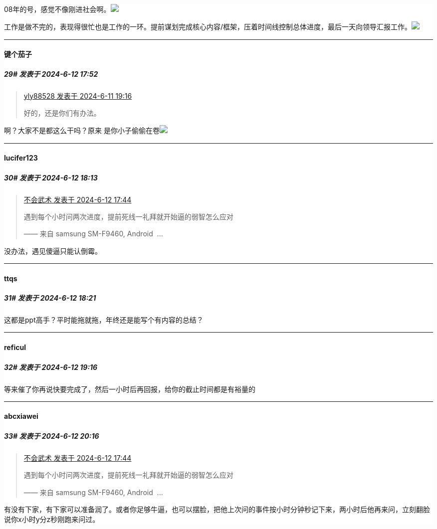 08年的号，感觉不像刚进社会啊。<img src="https://static.saraba1st.com/image/smiley/face2017/001.png" referrerpolicy="no-referrer">

工作是做不完的，表现得很忙也是工作的一环。提前谋划完成核心内容/框架，压着时间线控制总体进度，最后一天向领导汇报工作。<img src="https://static.saraba1st.com/image/smiley/face2017/084.png" referrerpolicy="no-referrer">

*****

####  键个茄子  
##### 29#       发表于 2024-6-12 17:52

<blockquote><a href="httphttps://bbs.saraba1st.com/2b/forum.php?mod=redirect&amp;goto=findpost&amp;pid=65198824&amp;ptid=2187145" target="_blank">yly88528 发表于 2024-6-11 19:16</a>

好的，还是你们有办法。</blockquote>
啊？大家不是都这么干吗？原来 是你小子偷偷在卷<img src="https://static.saraba1st.com/image/smiley/face2017/193.png" referrerpolicy="no-referrer">

*****

####  lucifer123  
##### 30#       发表于 2024-6-12 18:13

<blockquote><a href="httphttps://bbs.saraba1st.com/2b/forum.php?mod=redirect&amp;goto=findpost&amp;pid=65210677&amp;ptid=2187145" target="_blank">不会武术 发表于 2024-6-12 17:44</a>

遇到每个小时问两次进度，提前死线一礼拜就开始逼的弱智怎么应对

—— 来自 samsung SM-F9460, Android  ...</blockquote>
没办法，遇见傻逼只能认倒霉。

*****

####  ttqs  
##### 31#       发表于 2024-6-12 18:21

这都是ppt高手？平时能拖就拖，年终还是能写个有内容的总结？

*****

####  reficul  
##### 32#       发表于 2024-6-12 19:16

等来催了你再说快要完成了，然后一小时后再回报，给你的截止时间都是有裕量的

*****

####  abcxiawei  
##### 33#       发表于 2024-6-12 20:16

<blockquote><a href="httphttps://bbs.saraba1st.com/2b/forum.php?mod=redirect&amp;goto=findpost&amp;pid=65210677&amp;ptid=2187145" target="_blank">不会武术 发表于 2024-6-12 17:44</a>

遇到每个小时问两次进度，提前死线一礼拜就开始逼的弱智怎么应对

—— 来自 samsung SM-F9460, Android  ...</blockquote>
有没有下家，有下家可以准备润了。或者你足够牛逼，也可以摆脸，把他上次问的事件按小时分钟秒记下来，两小时后他再来问，立刻翻脸说你x小时y分z秒刚跑来问过。
